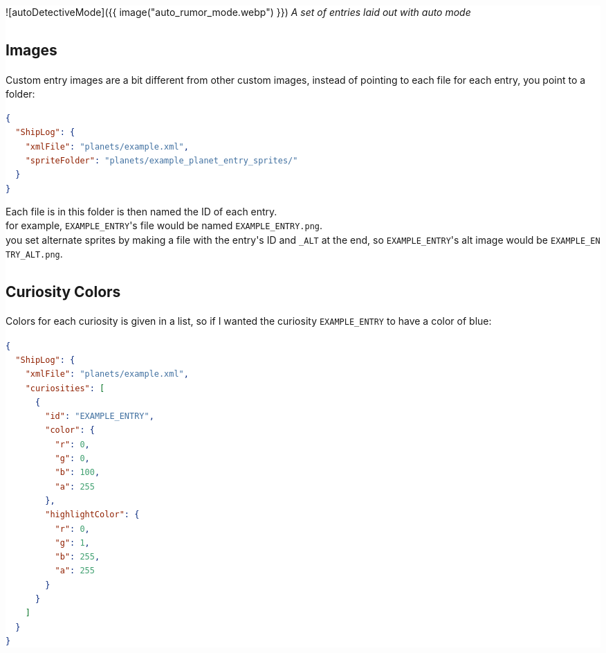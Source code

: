 ![autoDetectiveMode]({{ image("auto_rumor_mode.webp") }})
*A set of entries laid out with auto mode*

## Images

Custom entry images are a bit different from other custom images, instead of pointing to each file for each entry, you
point to a folder:

```json
{
  "ShipLog": {
    "xmlFile": "planets/example.xml",
    "spriteFolder": "planets/example_planet_entry_sprites/"
  }
}
```

Each file is in this folder is then named the ID of each entry.  
for example, `EXAMPLE_ENTRY`'s file would be named `EXAMPLE_ENTRY.png`.  
you set alternate sprites by making a file with the entry's ID and `_ALT` at the end, so `EXAMPLE_ENTRY`'s alt image
would be `EXAMPLE_ENTRY_ALT.png`.

## Curiosity Colors

Colors for each curiosity is given in a list, so if I wanted the curiosity `EXAMPLE_ENTRY` to have a color of blue:

```json
{
  "ShipLog": {
    "xmlFile": "planets/example.xml",
    "curiosities": [
      {
        "id": "EXAMPLE_ENTRY",
        "color": {
          "r": 0,
          "g": 0,
          "b": 100,
          "a": 255
        },
        "highlightColor": {
          "r": 0,
          "g": 1,
          "b": 255,
          "a": 255
        }
      }
    ]
  }
}
```
